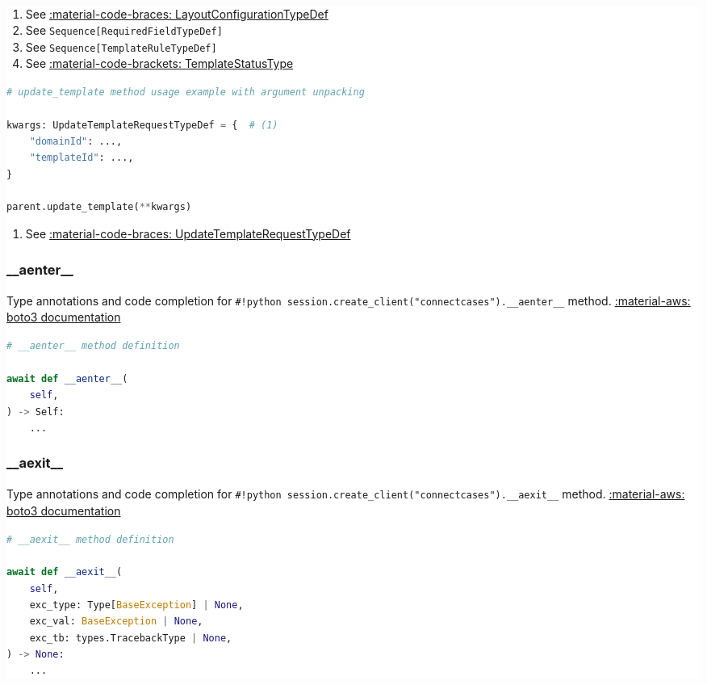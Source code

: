 1. See [:material-code-braces: LayoutConfigurationTypeDef](./type_defs.md#layoutconfigurationtypedef)
2. See `Sequence[RequiredFieldTypeDef]`
3. See `Sequence[TemplateRuleTypeDef]`
4. See [:material-code-brackets: TemplateStatusType](./literals.md#templatestatustype)


```python
# update_template method usage example with argument unpacking

kwargs: UpdateTemplateRequestTypeDef = {  # (1)
    "domainId": ...,
    "templateId": ...,
}

parent.update_template(**kwargs)
```

1. See [:material-code-braces: UpdateTemplateRequestTypeDef](./type_defs.md#updatetemplaterequesttypedef)

### \_\_aenter\_\_



Type annotations and code completion for `#!python session.create_client("connectcases").__aenter__` method.
[:material-aws: boto3 documentation](https://boto3.amazonaws.com/v1/documentation/api/latest/reference/services/connectcases.html#ConnectCases.Client)

```python
# __aenter__ method definition

await def __aenter__(
    self,
) -> Self:
    ...
```


### \_\_aexit\_\_



Type annotations and code completion for `#!python session.create_client("connectcases").__aexit__` method.
[:material-aws: boto3 documentation](https://boto3.amazonaws.com/v1/documentation/api/latest/reference/services/connectcases.html#ConnectCases.Client)

```python
# __aexit__ method definition

await def __aexit__(
    self,
    exc_type: Type[BaseException] | None,
    exc_val: BaseException | None,
    exc_tb: types.TracebackType | None,
) -> None:
    ...
```
